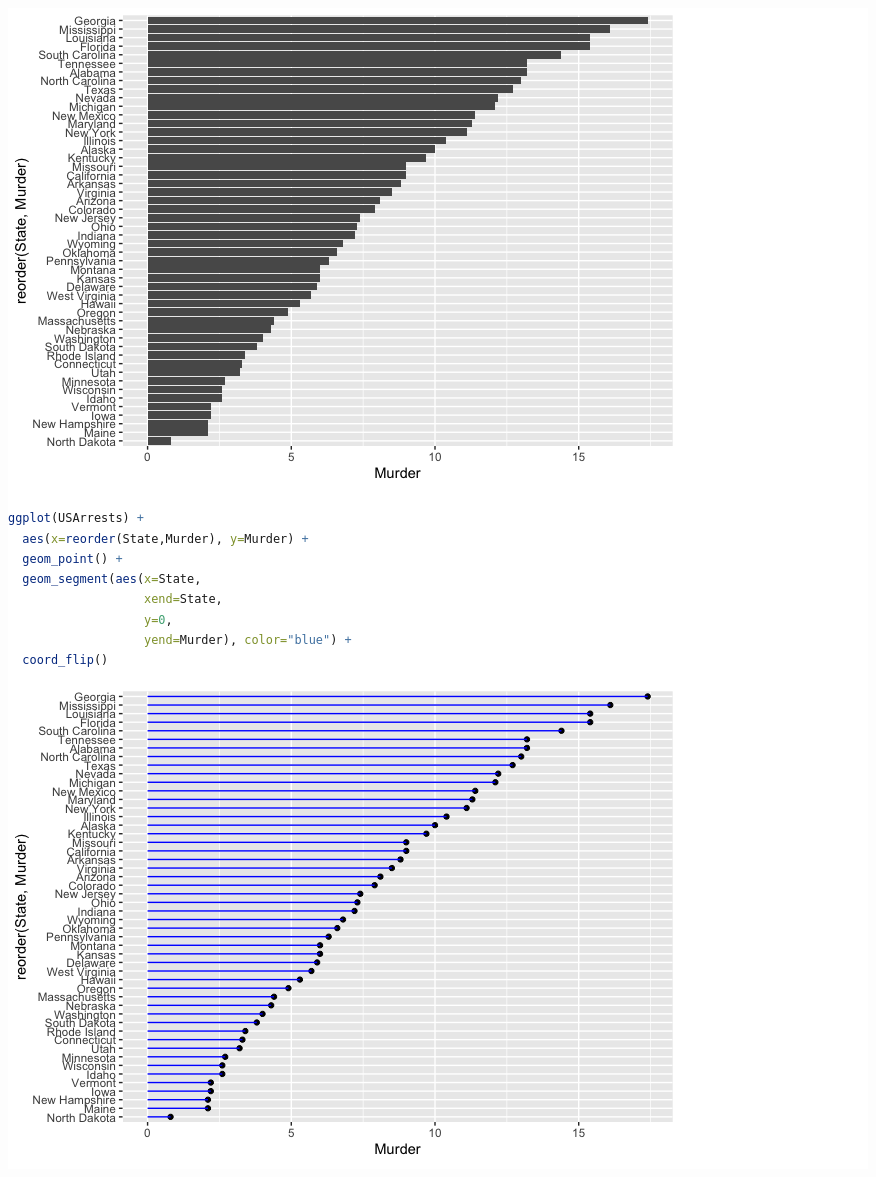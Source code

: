 ![](class05_files/figure-commonmark/unnamed-chunk-35-1.png)

``` r
ggplot(USArrests) +
  aes(x=reorder(State,Murder), y=Murder) +
  geom_point() +
  geom_segment(aes(x=State, 
                   xend=State, 
                   y=0, 
                   yend=Murder), color="blue") +
  coord_flip()
```

![](class05_files/figure-commonmark/unnamed-chunk-36-1.png)
